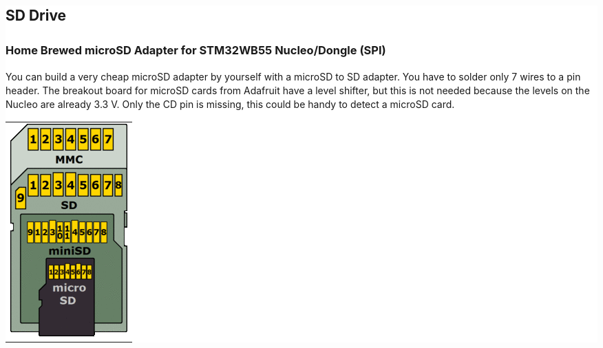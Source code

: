 
SD Drive
--------

### Home Brewed microSD Adapter for STM32WB55 Nucleo/Dongle (SPI)

You can build a very cheap microSD adapter by yourself with a microSD to 
SD adapter. You have to solder only 7 wires to a pin header. The 
breakout board for microSD cards from Adafruit have a level shifter, but 
this is not needed because the levels on the Nucleo are already 3.3 V. 
Only the CD pin is missing, this could be handy to detect a microSD 
card.

<table>
  <tr>
    <td><img src="img/MMC-SD-miniSD-microSD-Color-Numbers-Names.gif"></td>